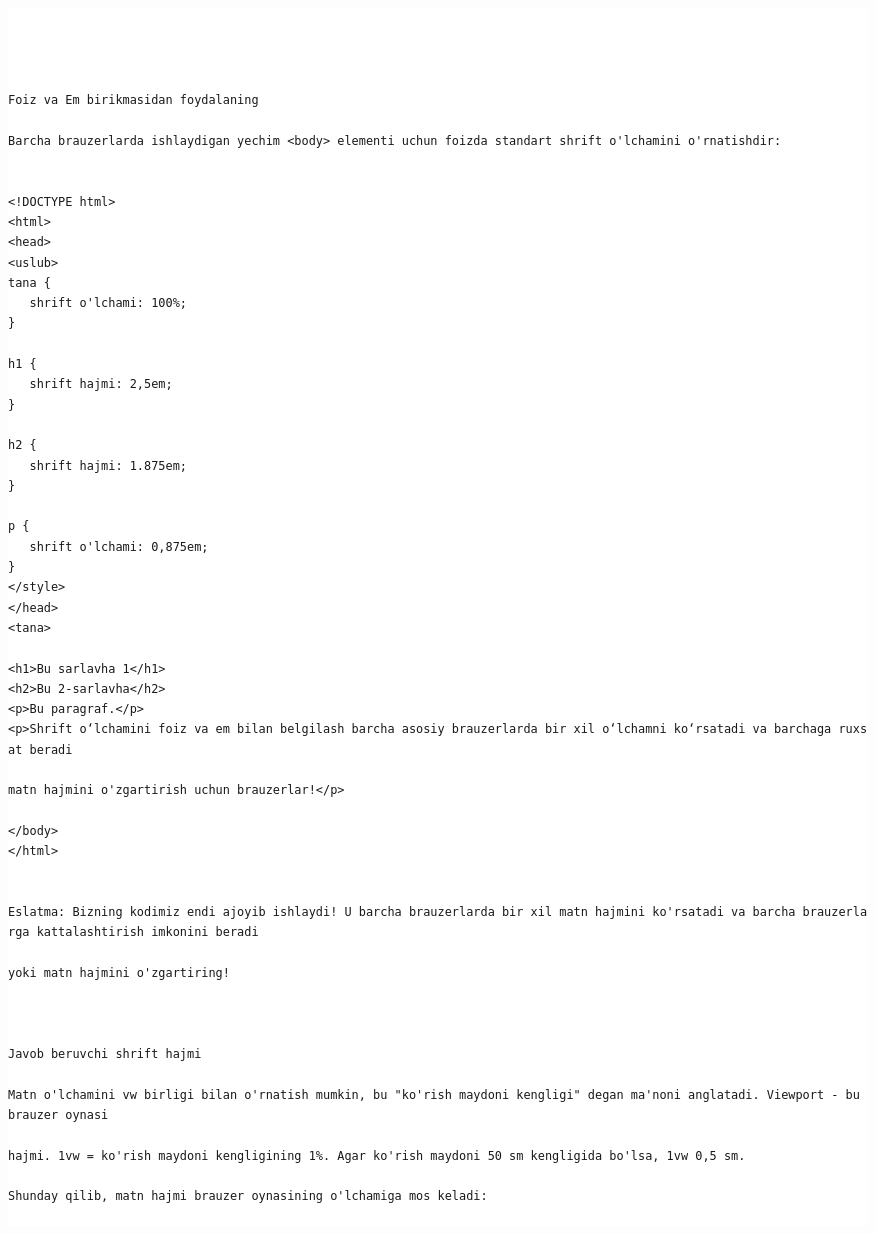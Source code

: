 ```




Foiz va Em birikmasidan foydalaning

Barcha brauzerlarda ishlaydigan yechim <body> elementi uchun foizda standart shrift o'lchamini o'rnatishdir:


<!DOCTYPE html>
<html>
<head>
<uslub>
tana {
   shrift o'lchami: 100%;
}

h1 {
   shrift hajmi: 2,5em;
}

h2 {
   shrift hajmi: 1.875em;
}

p {
   shrift o'lchami: 0,875em;
}
</style>
</head>
<tana>

<h1>Bu sarlavha 1</h1>
<h2>Bu 2-sarlavha</h2>
<p>Bu paragraf.</p>
<p>Shrift o‘lchamini foiz va em bilan belgilash barcha asosiy brauzerlarda bir xil o‘lchamni ko‘rsatadi va barchaga ruxsat beradi

matn hajmini o'zgartirish uchun brauzerlar!</p>

</body>
</html>


Eslatma: Bizning kodimiz endi ajoyib ishlaydi! U barcha brauzerlarda bir xil matn hajmini ko'rsatadi va barcha brauzerlarga kattalashtirish imkonini beradi

yoki matn hajmini o'zgartiring!



Javob beruvchi shrift hajmi

Matn o'lchamini vw birligi bilan o'rnatish mumkin, bu "ko'rish maydoni kengligi" degan ma'noni anglatadi. Viewport - bu brauzer oynasi

hajmi. 1vw = ko'rish maydoni kengligining 1%. Agar ko'rish maydoni 50 sm kengligida bo'lsa, 1vw 0,5 sm.

Shunday qilib, matn hajmi brauzer oynasining o'lchamiga mos keladi:


```